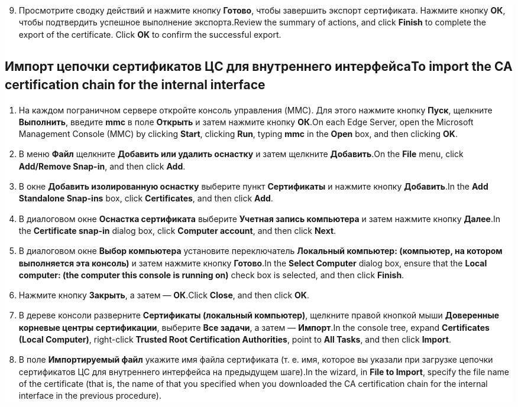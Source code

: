 9.  <span data-ttu-id="8e22e-p113">Просмотрите сводку действий и нажмите кнопку **Готово**, чтобы завершить экспорт сертификата. Нажмите кнопку **ОК**, чтобы подтвердить успешное выполнение экспорта.</span><span class="sxs-lookup"><span data-stu-id="8e22e-p113">Review the summary of actions, and click **Finish** to complete the export of the certificate. Click **OK** to confirm the successful export.</span></span>

</div>

<div>

## <a name="to-import-the-ca-certification-chain-for-the-internal-interface"></a><span data-ttu-id="8e22e-165">Импорт цепочки сертификатов ЦС для внутреннего интерфейса</span><span class="sxs-lookup"><span data-stu-id="8e22e-165">To import the CA certification chain for the internal interface</span></span>

1.  <span data-ttu-id="8e22e-166">На каждом пограничном сервере откройте консоль управления (MMC). Для этого нажмите кнопку **Пуск**, щелкните **Выполнить**, введите **mmc** в поле **Открыть** и затем нажмите кнопку **ОК**.</span><span class="sxs-lookup"><span data-stu-id="8e22e-166">On each Edge Server, open the Microsoft Management Console (MMC) by clicking **Start**, clicking **Run**, typing **mmc** in the **Open** box, and then clicking **OK**.</span></span>

2.  <span data-ttu-id="8e22e-167">В меню **Файл** щелкните **Добавить или удалить оснастку** и затем щелкните **Добавить**.</span><span class="sxs-lookup"><span data-stu-id="8e22e-167">On the **File** menu, click **Add/Remove Snap-in**, and then click **Add**.</span></span>

3.  <span data-ttu-id="8e22e-168">В окне **Добавить изолированную оснастку** выберите пункт **Сертификаты** и нажмите кнопку **Добавить**.</span><span class="sxs-lookup"><span data-stu-id="8e22e-168">In the **Add Standalone Snap-ins** box, click **Certificates**, and then click **Add**.</span></span>

4.  <span data-ttu-id="8e22e-169">В диалоговом окне **Оснастка сертификата** выберите **Учетная запись компьютера** и затем нажмите кнопку **Далее**.</span><span class="sxs-lookup"><span data-stu-id="8e22e-169">In the **Certificate snap-in** dialog box, click **Computer account**, and then click **Next**.</span></span>

5.  <span data-ttu-id="8e22e-170">В диалоговом окне **Выбор компьютера** установите переключатель **Локальный компьютер: (компьютер, на котором выполняется эта консоль)** и затем нажмите кнопку **Готово**.</span><span class="sxs-lookup"><span data-stu-id="8e22e-170">In the **Select Computer** dialog box, ensure that the **Local computer: (the computer this console is running on)** check box is selected, and then click **Finish**.</span></span>

6.  <span data-ttu-id="8e22e-171">Нажмите кнопку **Закрыть**, а затем — **ОК**.</span><span class="sxs-lookup"><span data-stu-id="8e22e-171">Click **Close**, and then click **OK**.</span></span>

7.  <span data-ttu-id="8e22e-172">В дереве консоли разверните **Сертификаты (локальный компьютер)**, щелкните правой кнопкой мыши **Доверенные корневые центры сертификации**, выберите **Все задачи**, а затем — **Импорт**.</span><span class="sxs-lookup"><span data-stu-id="8e22e-172">In the console tree, expand **Certificates (Local Computer)**, right-click **Trusted Root Certification Authorities**, point to **All Tasks**, and then click **Import**.</span></span>

8.  <span data-ttu-id="8e22e-173">В поле **Импортируемый файл** укажите имя файла сертификата (т. е. имя, которое вы указали при загрузке цепочки сертификатов ЦС для внутреннего интерфейса на предыдущем шаге).</span><span class="sxs-lookup"><span data-stu-id="8e22e-173">In the wizard, in **File to Import**, specify the file name of the certificate (that is, the name of that you specified when you downloaded the CA certification chain for the internal interface in the previous procedure).</span></span>
